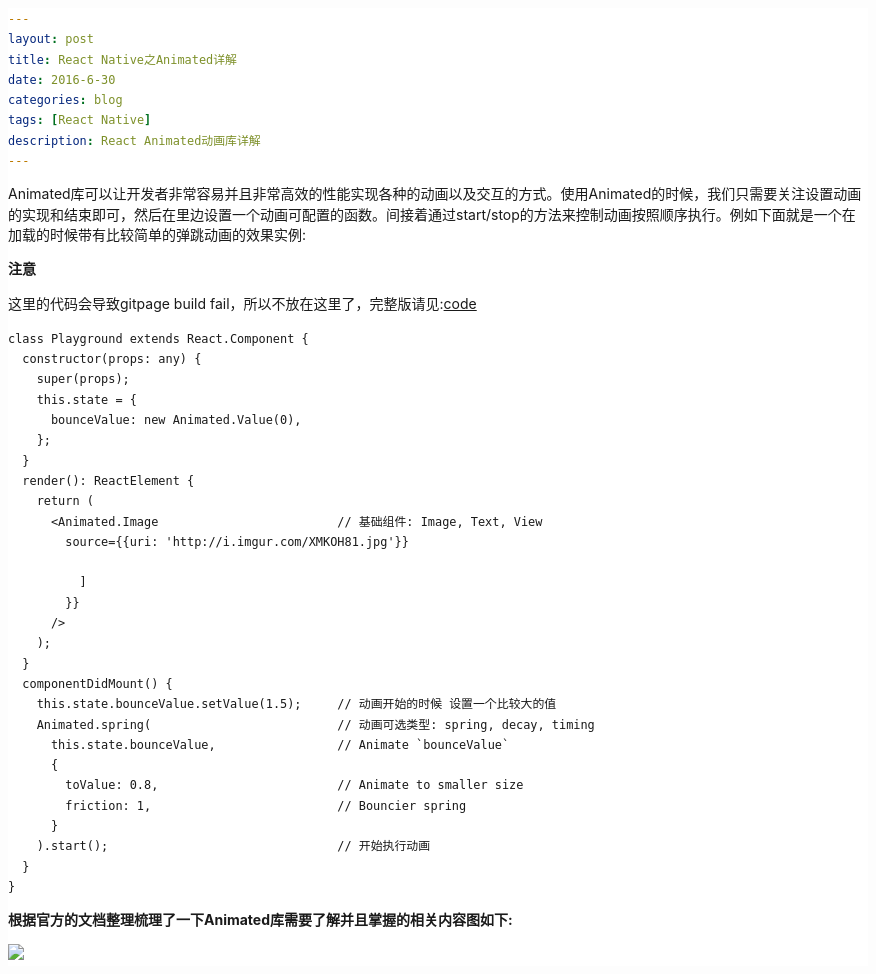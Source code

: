 ```yaml
---
layout: post
title: React Native之Animated详解
date: 2016-6-30
categories: blog
tags: [React Native]
description: React Animated动画库详解
---
```


Animated库可以让开发者非常容易并且非常高效的性能实现各种的动画以及交互的方式。使用Animated的时候，我们只需要关注设置动画的实现和结束即可，然后在里边设置一个动画可配置的函数。间接着通过start/stop的方法来控制动画按照顺序执行。例如下面就是一个在加载的时候带有比较简单的弹跳动画的效果实例:


**注意**

这里的代码会导致gitpage build fail，所以不放在这里了，完整版请见:[code](http://www.lcode.org/react-native%E8%BF%9B%E9%98%B6%E4%B9%8Banimated%E5%8A%A8%E7%94%BB%E5%BA%93%E8%AF%A6%E8%A7%A3-%E5%AE%9E%E4%BE%8B%E7%AF%8765/)

```
class Playground extends React.Component {
  constructor(props: any) {
    super(props);
    this.state = {
      bounceValue: new Animated.Value(0),
    };
  }
  render(): ReactElement {
    return (
      <Animated.Image                         // 基础组件: Image, Text, View
        source={{uri: 'http://i.imgur.com/XMKOH81.jpg'}}
        
          ]
        }}
      />
    );
  }
  componentDidMount() {
    this.state.bounceValue.setValue(1.5);     // 动画开始的时候 设置一个比较大的值
    Animated.spring(                          // 动画可选类型: spring, decay, timing
      this.state.bounceValue,                 // Animate `bounceValue`
      {
        toValue: 0.8,                         // Animate to smaller size
        friction: 1,                          // Bouncier spring
      }
    ).start();                                // 开始执行动画
  }
}
```


**根据官方的文档整理梳理了一下Animated库需要了解并且掌握的相关内容图如下:** 

![](http://lookcode-wordpress.stor.sinaapp.com/uploads/2016/06/Animated.jpeg)
